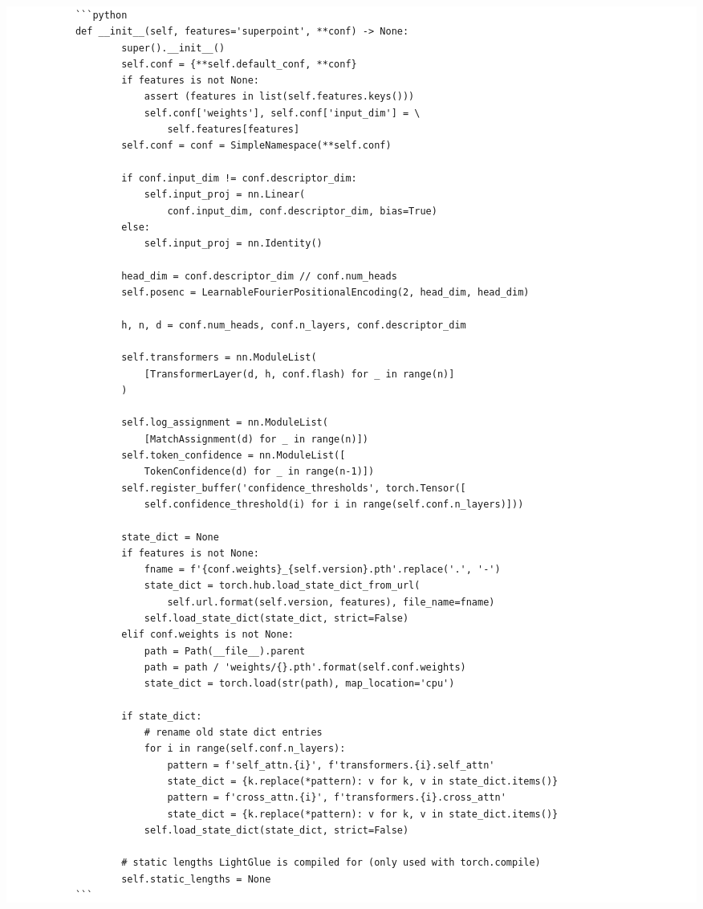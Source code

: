                 ```python
                def __init__(self, features='superpoint', **conf) -> None:
                        super().__init__()
                        self.conf = {**self.default_conf, **conf}
                        if features is not None:
                            assert (features in list(self.features.keys()))
                            self.conf['weights'], self.conf['input_dim'] = \
                                self.features[features]
                        self.conf = conf = SimpleNamespace(**self.conf)
                
                        if conf.input_dim != conf.descriptor_dim:
                            self.input_proj = nn.Linear(
                                conf.input_dim, conf.descriptor_dim, bias=True)
                        else:
                            self.input_proj = nn.Identity()
                
                        head_dim = conf.descriptor_dim // conf.num_heads
                        self.posenc = LearnableFourierPositionalEncoding(2, head_dim, head_dim)
                
                        h, n, d = conf.num_heads, conf.n_layers, conf.descriptor_dim
                
                        self.transformers = nn.ModuleList(
                            [TransformerLayer(d, h, conf.flash) for _ in range(n)]
                        )
                
                        self.log_assignment = nn.ModuleList(
                            [MatchAssignment(d) for _ in range(n)])
                        self.token_confidence = nn.ModuleList([
                            TokenConfidence(d) for _ in range(n-1)])
                        self.register_buffer('confidence_thresholds', torch.Tensor([
                            self.confidence_threshold(i) for i in range(self.conf.n_layers)]))
                
                        state_dict = None
                        if features is not None:
                            fname = f'{conf.weights}_{self.version}.pth'.replace('.', '-')
                            state_dict = torch.hub.load_state_dict_from_url(
                                self.url.format(self.version, features), file_name=fname)
                            self.load_state_dict(state_dict, strict=False)
                        elif conf.weights is not None:
                            path = Path(__file__).parent
                            path = path / 'weights/{}.pth'.format(self.conf.weights)
                            state_dict = torch.load(str(path), map_location='cpu')
                
                        if state_dict:
                            # rename old state dict entries
                            for i in range(self.conf.n_layers):
                                pattern = f'self_attn.{i}', f'transformers.{i}.self_attn'
                                state_dict = {k.replace(*pattern): v for k, v in state_dict.items()}
                                pattern = f'cross_attn.{i}', f'transformers.{i}.cross_attn'
                                state_dict = {k.replace(*pattern): v for k, v in state_dict.items()}
                            self.load_state_dict(state_dict, strict=False)
                
                        # static lengths LightGlue is compiled for (only used with torch.compile)
                        self.static_lengths = None
                ```
                